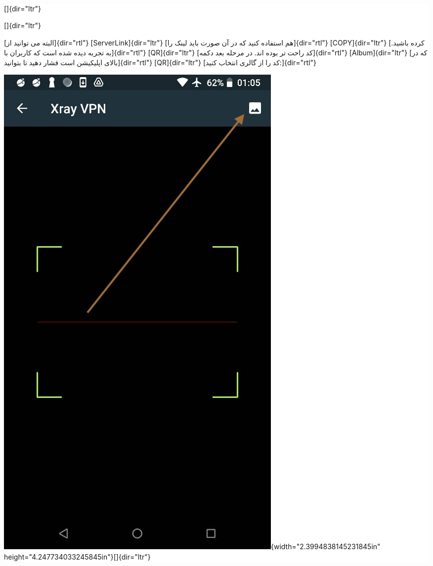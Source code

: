 []{dir="ltr"}

[]{dir="ltr"}

[البته می توانید از]{dir="rtl"} [ServerLink]{dir="ltr"} [هم استفاده کنید
که در آن صورت باید لینک را]{dir="rtl"} [COPY]{dir="ltr"} [کرده باشید. به
تجربه دیده شده است که کاربران با]{dir="rtl"} [QR]{dir="ltr"} [کد راحت تر
بوده اند. در مرحله بعد دکمه]{dir="rtl"} [Album]{dir="ltr"} [که در بالای
اپلیکیشن است فشار دهید تا بتوانید]{dir="rtl"} [QR]{dir="ltr"} [کد را از
گالری انتخاب کنید:]{dir="rtl"}

![](./media/media/image12.png){width="2.3994838145231845in"
height="4.247734033245845in"}[]{dir="ltr"}
